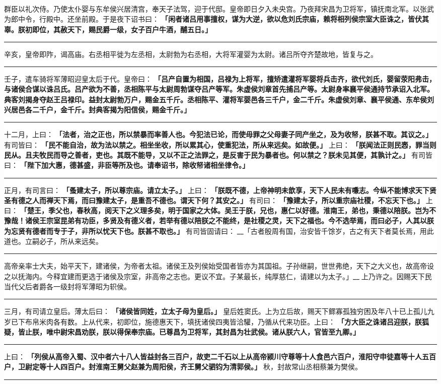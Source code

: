 ![](assets/audios/010/6.mp3)

群臣以礼次侍。乃使太仆婴与东牟侯兴居清宫，奉天子法驾，迎于代邸。皇帝即日夕入未央宫。乃夜拜宋昌为卫将军，镇抚南北军。以张武为郎中令，行殿中。还坐前殿。于是夜下诏书曰： __「闲者诸吕用事擅权，谋为大逆，欲以危刘氏宗庙，赖将相列侯宗室大臣诛之，皆伏其辜。朕初即位，其赦天下，赐民爵一级，女子百户牛酒，酺五日。」__

---

![](assets/audios/010/7.mp3)

辛亥，皇帝即阼，谒高庙。右丞相平徙为左丞相，太尉勃为右丞相，大将军灌婴为太尉。诸吕所夺齐楚故地，皆复与之。

---

![](assets/audios/010/8.mp3)

壬子，遣车骑将军薄昭迎皇太后于代。皇帝曰： __「吕产自置为相国，吕禄为上将军，擅矫遣灌将军婴将兵击齐，欲代刘氏，婴留荥阳弗击，与诸侯合谋以诛吕氏。吕产欲为不善，丞相陈平与太尉周勃谋夺吕产等军。朱虚侯刘章首先捕吕产等。太尉身率襄平侯通持节承诏入北军。典客刘揭身夺赵王吕禄印。益封太尉勃万户，赐金五千斤。丞相陈平、灌将军婴邑各三千户，金二千斤。朱虚侯刘章、襄平侯通、东牟侯刘兴居邑各二千户，金千斤。封典客揭为阳信侯，赐金千斤。」__

---

![](assets/audios/010/9.mp3)

十二月，上曰： __「法者，治之正也，所以禁暴而率善人也。今犯法已论，而使毋罪之父母妻子同产坐之，及为收帑，朕甚不取。其议之。」__ 有司皆曰： __「民不能自治，故为法以禁之。相坐坐收，所以累其心，使重犯法，所从来远矣。如故便。」__ 上曰： __「朕闻法正则民悫，罪当则民从。且夫牧民而导之善者，吏也。其既不能导，又以不正之法罪之，是反害于民为暴者也。何以禁之？朕未见其便，其孰计之。」__ 有司皆曰： __「陛下加大惠，德甚盛，非臣等所及也。请奉诏书，除收帑诸相坐律令。」__

---

![](assets/audios/010/10.mp3)

正月，有司言曰： __「蚤建太子，所以尊宗庙。请立太子。」__ 上曰： __「朕既不德，上帝神明未歆享，天下人民未有嗛志。今纵不能博求天下贤圣有德之人而禅天下焉，而曰豫建太子，是重吾不德也。谓天下何？其安之。」__ 有司曰： __「豫建太子，所以重宗庙社稷，不忘天下也。」__ 上曰： __「楚王，季父也，春秋高，阅天下之义理多矣，明于国家之大体。吴王于朕，兄也，惠仁以好德。淮南王，弟也，秉德以陪朕。岂为不豫哉！诸侯王宗室昆弟有功臣，多贤及有德义者，若举有德以陪朕之不能终，是社稷之灵，天下之福也。今不选举焉，而曰必子，人其以朕为忘贤有德者而专于子，非所以忧天下也。朕甚不取也。」__ 有司皆固请曰： __「古者殷周有国，治安皆千馀岁，古之有天下者莫长焉，用此道也。立嗣必子，所从来远矣。

---

![](assets/audios/010/11.mp3)

高帝亲率士大夫，始平天下，建诸侯，为帝者太祖。诸侯王及列侯始受国者皆亦为其国祖。子孙继嗣，世世弗绝，天下之大义也，故高帝设之以抚海内。今释宜建而更选于诸侯及宗室，非高帝之志也。更议不宜。子某最长，纯厚慈仁，请建以为太子。」__ 上乃许之。因赐天下民当代父后者爵各一级封将军薄昭为轵侯。

---

![](assets/audios/010/12.mp3)

三月，有司请立皇后。薄太后曰： __「诸侯皆同姓，立太子母为皇后。」__ 皇后姓窦氏。上为立后故，赐天下鳏寡孤独穷困及年八十已上孤儿九岁已下布帛米肉各有数。上从代来，初即位，施德惠天下，填抚诸侯四夷皆洽驩，乃循从代来功臣。上曰： __「方大臣之诛诸吕迎朕，朕狐疑，皆止朕，唯中尉宋昌劝朕，朕以得保奉宗庙。已尊昌为卫将军，其封昌为壮武侯。诸从朕六人，官皆至九卿。」__

---

![](assets/audios/010/13.mp3)

上曰： __「列侯从高帝入蜀、汉中者六十八人皆益封各三百户，故吏二千石以上从高帝颍川守尊等十人食邑六百户，淮阳守申徒嘉等十人五百户，卫尉定等十人四百户。封淮南王舅父赵兼为周阳侯，齐王舅父驷钧为清郭侯。」__ 秋，封故常山丞相蔡兼为樊侯。

---